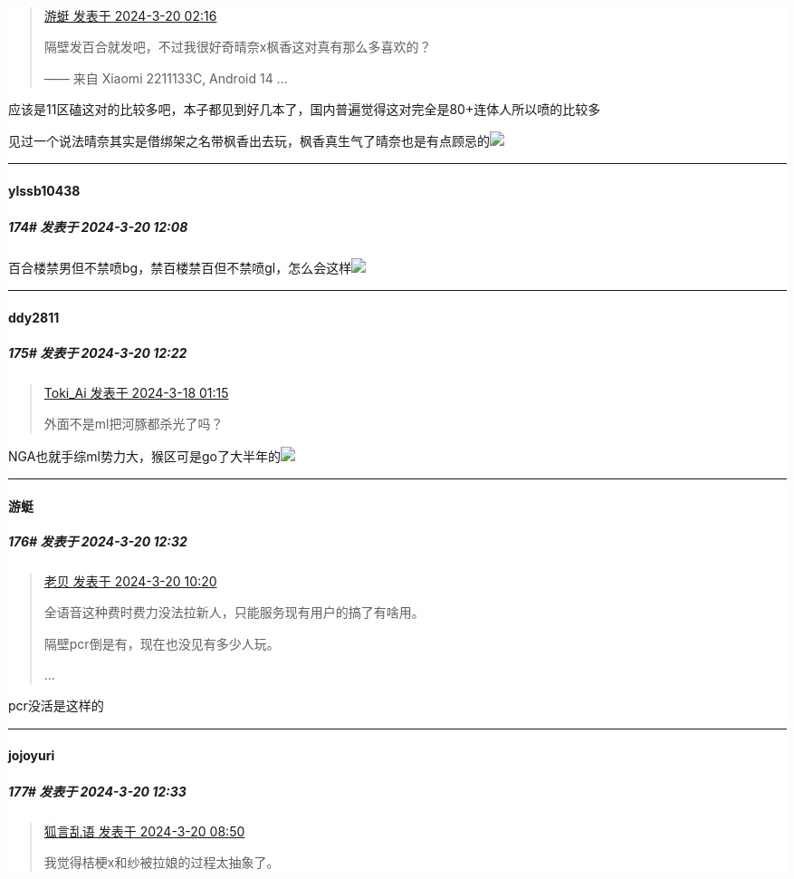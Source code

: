 <blockquote><a href="httphttps://bbs.saraba1st.com/2b/forum.php?mod=redirect&amp;goto=findpost&amp;pid=64305789&amp;ptid=2175565" target="_blank">游蜓 发表于 2024-3-20 02:16</a>

隔壁发百合就发吧，不过我很好奇晴奈x枫香这对真有那么多喜欢的？

—— 来自 Xiaomi 2211133C, Android 14 ...</blockquote>
应该是11区磕这对的比较多吧，本子都见到好几本了，国内普遍觉得这对完全是80+连体人所以喷的比较多

见过一个说法晴奈其实是借绑架之名带枫香出去玩，枫香真生气了晴奈也是有点顾忌的<img src="https://static.saraba1st.com/image/smiley/face2017/019.png" referrerpolicy="no-referrer">


*****

####  ylssb10438  
##### 174#       发表于 2024-3-20 12:08

百合楼禁男但不禁喷bg，禁百楼禁百但不禁喷gl，怎么会这样<img src="https://static.saraba1st.com/image/smiley/face2017/018.png" referrerpolicy="no-referrer">


*****

####  ddy2811  
##### 175#       发表于 2024-3-20 12:22

<blockquote><a href="httphttps://bbs.saraba1st.com/2b/forum.php?mod=redirect&amp;goto=findpost&amp;pid=64284825&amp;ptid=2175565" target="_blank">Toki_Ai 发表于 2024-3-18 01:15</a>

外面不是ml把河豚都杀光了吗？</blockquote>
NGA也就手综ml势力大，猴区可是go了大半年的<img src="https://static.saraba1st.com/image/smiley/face2017/067.png" referrerpolicy="no-referrer">


*****

####  游蜓  
##### 176#       发表于 2024-3-20 12:32

<blockquote><a href="httphttps://bbs.saraba1st.com/2b/forum.php?mod=redirect&amp;goto=findpost&amp;pid=64307459&amp;ptid=2175565" target="_blank">老贝 发表于 2024-3-20 10:20</a>

全语音这种费时费力没法拉新人，只能服务现有用户的搞了有啥用。

隔壁pcr倒是有，现在也没见有多少人玩。

 ...</blockquote>
pcr没活是这样的

*****

####  jojoyuri  
##### 177#       发表于 2024-3-20 12:33

<blockquote><a href="httphttps://bbs.saraba1st.com/2b/forum.php?mod=redirect&amp;goto=findpost&amp;pid=64306492&amp;ptid=2175565" target="_blank">狐言乱语 发表于 2024-3-20 08:50</a>

我觉得桔梗x和纱被拉娘的过程太抽象了。
